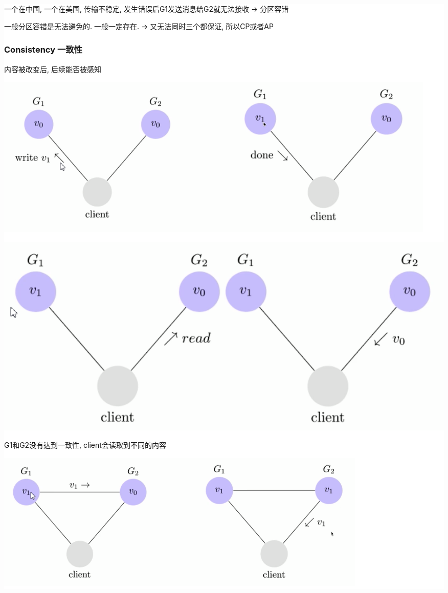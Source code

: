 一个在中国, 一个在美国, 传输不稳定, 发生错误后G1发送消息给G2就无法接收 -> 分区容错

一般分区容错是无法避免的. 一般一定存在. -> 又无法同时三个都保证, 所以CP或者AP

### Consistency 一致性

内容被改变后, 后续能否被感知

<img src="img/distributed/image-20220108100017018.png" alt="image-20220108100017018" style="zoom:80%;" />

![image-20220108100025766](img/distributed/image-20220108100025766.png)

G1和G2没有达到一致性, client会读取到不同的内容

<img src="img/distributed/image-20220108100110295.png" alt="image-20220108100110295" style="zoom:67%;" />